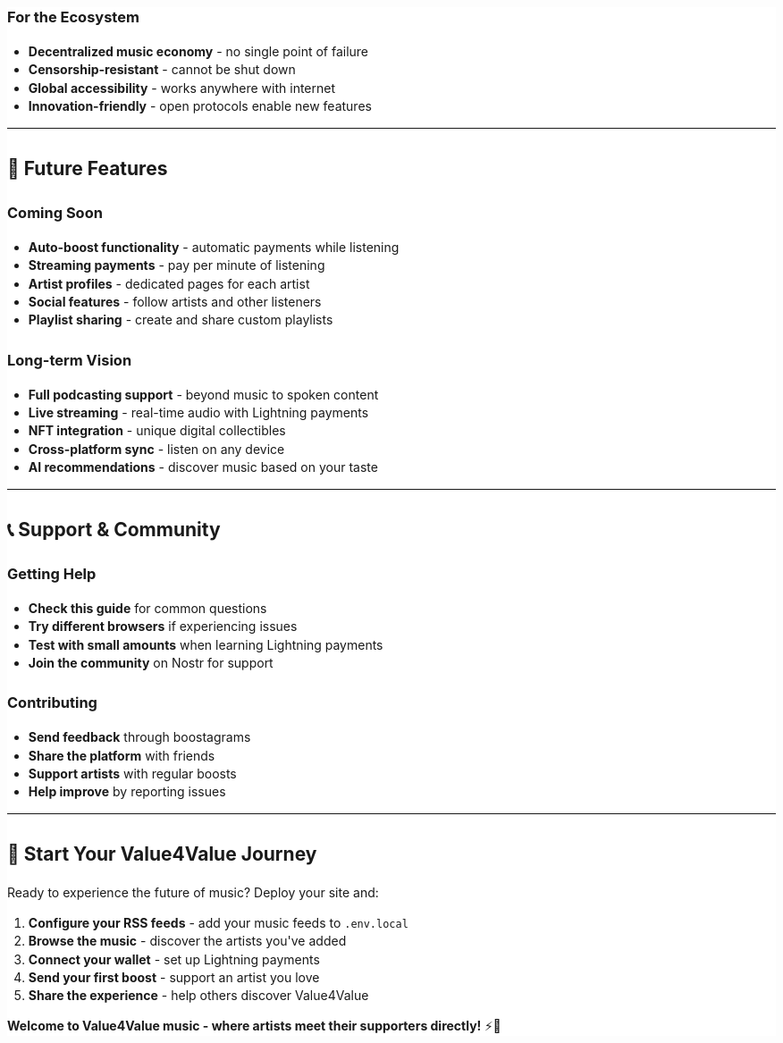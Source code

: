 ### For the Ecosystem
- **Decentralized music economy** - no single point of failure
- **Censorship-resistant** - cannot be shut down
- **Global accessibility** - works anywhere with internet
- **Innovation-friendly** - open protocols enable new features

---

## 🚀 Future Features

### Coming Soon
- **Auto-boost functionality** - automatic payments while listening
- **Streaming payments** - pay per minute of listening
- **Artist profiles** - dedicated pages for each artist
- **Social features** - follow artists and other listeners
- **Playlist sharing** - create and share custom playlists

### Long-term Vision
- **Full podcasting support** - beyond music to spoken content
- **Live streaming** - real-time audio with Lightning payments
- **NFT integration** - unique digital collectibles
- **Cross-platform sync** - listen on any device
- **AI recommendations** - discover music based on your taste

---

## 📞 Support & Community

### Getting Help
- **Check this guide** for common questions
- **Try different browsers** if experiencing issues
- **Test with small amounts** when learning Lightning payments
- **Join the community** on Nostr for support

### Contributing
- **Send feedback** through boostagrams
- **Share the platform** with friends
- **Support artists** with regular boosts
- **Help improve** by reporting issues

---

## 🎵 Start Your Value4Value Journey

Ready to experience the future of music? Deploy your site and:

1. **Configure your RSS feeds** - add your music feeds to `.env.local`
2. **Browse the music** - discover the artists you've added
3. **Connect your wallet** - set up Lightning payments
4. **Send your first boost** - support an artist you love
5. **Share the experience** - help others discover Value4Value

**Welcome to Value4Value music - where artists meet their supporters directly!** ⚡🎵
